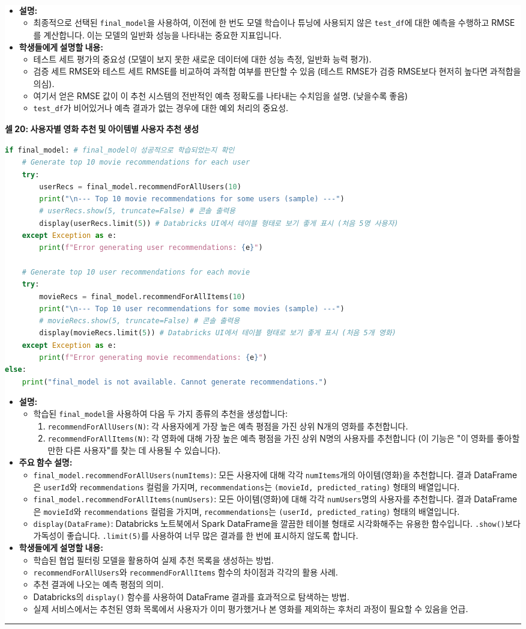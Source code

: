 *   **설명:**
    *   최종적으로 선택된 `final_model`을 사용하여, 이전에 한 번도 모델 학습이나 튜닝에 사용되지 않은 `test_df`에 대한 예측을 수행하고 RMSE를 계산합니다. 이는 모델의 일반화 성능을 나타내는 중요한 지표입니다.
*   **학생들에게 설명할 내용:**
    *   테스트 세트 평가의 중요성 (모델이 보지 못한 새로운 데이터에 대한 성능 측정, 일반화 능력 평가).
    *   검증 세트 RMSE와 테스트 세트 RMSE를 비교하여 과적합 여부를 판단할 수 있음 (테스트 RMSE가 검증 RMSE보다 현저히 높다면 과적합을 의심).
    *   여기서 얻은 RMSE 값이 이 추천 시스템의 전반적인 예측 정확도를 나타내는 수치임을 설명. (낮을수록 좋음)
    *   `test_df`가 비어있거나 예측 결과가 없는 경우에 대한 예외 처리의 중요성.

**셀 20: 사용자별 영화 추천 및 아이템별 사용자 추천 생성**

```python
if final_model: # final_model이 성공적으로 학습되었는지 확인
    # Generate top 10 movie recommendations for each user
    try:
        userRecs = final_model.recommendForAllUsers(10)
        print("\n--- Top 10 movie recommendations for some users (sample) ---")
        # userRecs.show(5, truncate=False) # 콘솔 출력용
        display(userRecs.limit(5)) # Databricks UI에서 테이블 형태로 보기 좋게 표시 (처음 5명 사용자)
    except Exception as e:
        print(f"Error generating user recommendations: {e}")

    # Generate top 10 user recommendations for each movie
    try:
        movieRecs = final_model.recommendForAllItems(10)
        print("\n--- Top 10 user recommendations for some movies (sample) ---")
        # movieRecs.show(5, truncate=False) # 콘솔 출력용
        display(movieRecs.limit(5)) # Databricks UI에서 테이블 형태로 보기 좋게 표시 (처음 5개 영화)
    except Exception as e:
        print(f"Error generating movie recommendations: {e}")
else:
    print("final_model is not available. Cannot generate recommendations.")
```

*   **설명:**
    *   학습된 `final_model`을 사용하여 다음 두 가지 종류의 추천을 생성합니다:
        1.  `recommendForAllUsers(N)`: 각 사용자에게 가장 높은 예측 평점을 가진 상위 N개의 영화를 추천합니다.
        2.  `recommendForAllItems(N)`: 각 영화에 대해 가장 높은 예측 평점을 가진 상위 N명의 사용자를 추천합니다 (이 기능은 "이 영화를 좋아할 만한 다른 사용자"를 찾는 데 사용될 수 있습니다).
*   **주요 함수 설명:**
    *   `final_model.recommendForAllUsers(numItems)`: 모든 사용자에 대해 각각 `numItems`개의 아이템(영화)을 추천합니다. 결과 DataFrame은 `userId`와 `recommendations` 컬럼을 가지며, `recommendations`는 `(movieId, predicted_rating)` 형태의 배열입니다.
    *   `final_model.recommendForAllItems(numUsers)`: 모든 아이템(영화)에 대해 각각 `numUsers`명의 사용자를 추천합니다. 결과 DataFrame은 `movieId`와 `recommendations` 컬럼을 가지며, `recommendations`는 `(userId, predicted_rating)` 형태의 배열입니다.
    *   `display(DataFrame)`: Databricks 노트북에서 Spark DataFrame을 깔끔한 테이블 형태로 시각화해주는 유용한 함수입니다. `.show()`보다 가독성이 좋습니다. `.limit(5)`를 사용하여 너무 많은 결과를 한 번에 표시하지 않도록 합니다.
*   **학생들에게 설명할 내용:**
    *   학습된 협업 필터링 모델을 활용하여 실제 추천 목록을 생성하는 방법.
    *   `recommendForAllUsers`와 `recommendForAllItems` 함수의 차이점과 각각의 활용 사례.
    *   추천 결과에 나오는 예측 평점의 의미.
    *   Databricks의 `display()` 함수를 사용하여 DataFrame 결과를 효과적으로 탐색하는 방법.
    *   실제 서비스에서는 추천된 영화 목록에서 사용자가 이미 평가했거나 본 영화를 제외하는 후처리 과정이 필요할 수 있음을 언급.

---